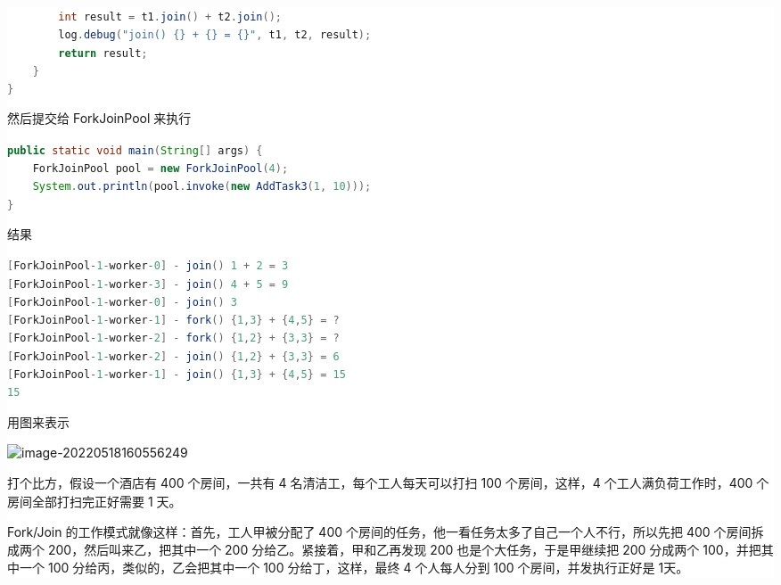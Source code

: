 ```java
        int result = t1.join() + t2.join();
        log.debug("join() {} + {} = {}", t1, t2, result);
        return result;
    }
}
```

然后提交给 ForkJoinPool 来执行

```java
public static void main(String[] args) {
    ForkJoinPool pool = new ForkJoinPool(4);
    System.out.println(pool.invoke(new AddTask3(1, 10)));
}
```

结果

```java
[ForkJoinPool-1-worker-0] - join() 1 + 2 = 3 
[ForkJoinPool-1-worker-3] - join() 4 + 5 = 9 
[ForkJoinPool-1-worker-0] - join() 3 
[ForkJoinPool-1-worker-1] - fork() {1,3} + {4,5} = ? 
[ForkJoinPool-1-worker-2] - fork() {1,2} + {3,3} = ? 
[ForkJoinPool-1-worker-2] - join() {1,2} + {3,3} = 6 
[ForkJoinPool-1-worker-1] - join() {1,3} + {4,5} = 15 
15 
```

用图来表示

![image-20220518160556249](https://cdn.jsdelivr.net/gh/Kele-Bingtang/static/img/juc/20220518160557.png)

打个比方，假设一个酒店有 400 个房间，一共有 4 名清洁工，每个工人每天可以打扫 100 个房间，这样，4 个工人满负荷工作时，400 个房间全部打扫完正好需要 1 天。

Fork/Join 的工作模式就像这样：首先，工人甲被分配了 400 个房间的任务，他一看任务太多了自己一个人不行，所以先把 400 个房间拆成两个 200，然后叫来乙，把其中一个 200 分给乙。紧接着，甲和乙再发现 200 也是个大任务，于是甲继续把 200 分成两个 100，并把其中一个 100 分给丙，类似的，乙会把其中一个 100 分给丁，这样，最终 4 个人每人分到 100 个房间，并发执行正好是  1天。
